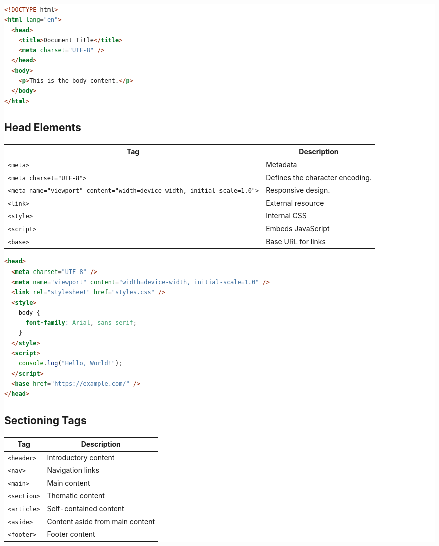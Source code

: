 ```html
<!DOCTYPE html>
<html lang="en">
  <head>
    <title>Document Title</title>
    <meta charset="UTF-8" />
  </head>
  <body>
    <p>This is the body content.</p>
  </body>
</html>
```

## Head Elements

| Tag                                                                      | Description                     |
| ------------------------------------------------------------------------ | ------------------------------- |
| `<meta>`                                                                 | Metadata                        |
| `<meta charset="UTF-8">`                                                 | Defines the character encoding. |
| `<meta name="viewport" content="width=device-width, initial-scale=1.0">` | Responsive design.              |
| `<link>`                                                                 | External resource               |
| `<style>`                                                                | Internal CSS                    |
| `<script>`                                                               | Embeds JavaScript               |
| `<base>`                                                                 | Base URL for links              |

```html
<head>
  <meta charset="UTF-8" />
  <meta name="viewport" content="width=device-width, initial-scale=1.0" />
  <link rel="stylesheet" href="styles.css" />
  <style>
    body {
      font-family: Arial, sans-serif;
    }
  </style>
  <script>
    console.log("Hello, World!");
  </script>
  <base href="https://example.com/" />
</head>
```

## Sectioning Tags

| Tag         | Description                     |
| ----------- | ------------------------------- |
| `<header>`  | Introductory content            |
| `<nav>`     | Navigation links                |
| `<main>`    | Main content                    |
| `<section>` | Thematic content                |
| `<article>` | Self-contained content          |
| `<aside>`   | Content aside from main content |
| `<footer>`  | Footer content                  |
